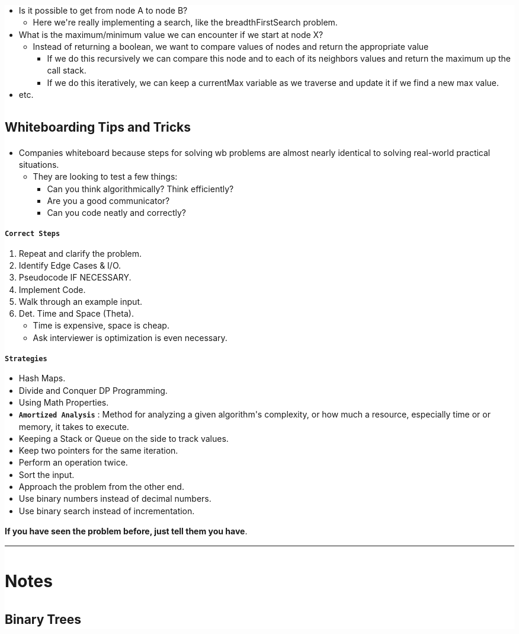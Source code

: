   + Is it possible to get from node A to node B?
    - Here we're really implementing a search, like the breadthFirstSearch problem.
  + What is the maximum/minimum value we can encounter if we start at node X?
    - Instead of returning a boolean, we want to compare values of nodes and return the appropriate value
      - If we do this recursively we can compare this node and to each of its neighbors values and return the maximum up the call stack.
      - If we do this iteratively, we can keep a currentMax variable as we traverse and update it if we find a new max value.
  + etc.


## **Whiteboarding Tips and Tricks**

- Companies whiteboard because steps for solving wb problems are almost nearly identical to solving real-world practical situations.
  - They are looking to test a few things:
    - Can you think algorithmically? Think efficiently?
    - Are you a good communicator?
    - Can you code neatly and correctly?

**`Correct Steps`**

1. Repeat and clarify the problem.
2. Identify Edge Cases & I/O.
3. Pseudocode IF NECESSARY.
4. Implement Code.
5. Walk through an example input.
6. Det. Time and Space (Theta).
   - Time is expensive, space is cheap.
   - Ask interviewer is optimization is even necessary.

**`Strategies`**

- Hash Maps.
- Divide and Conquer DP Programming.
- Using Math Properties.
- **`Amortized Analysis`** : Method for analyzing a given algorithm's complexity, or how much a resource, especially time or or memory, it takes to execute.
- Keeping a Stack or Queue on the side to track values.
- Keep two pointers for the same iteration.
- Perform an operation twice.
- Sort the input.
- Approach the problem from the other end.
- Use binary numbers instead of decimal numbers.
- Use binary search instead of incrementation.

**If you have seen the problem before, just tell them you have**.

---
# **Notes**

## **Binary Trees**
